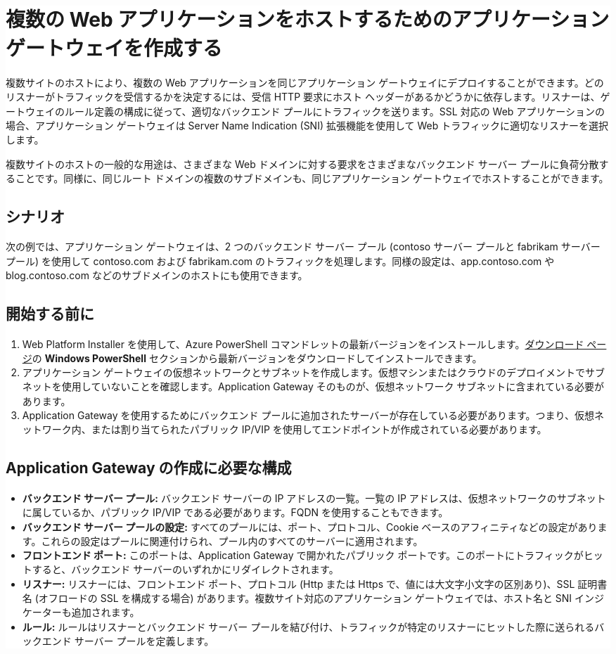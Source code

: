 <properties
   pageTitle="複数のサイトをホストするアプリケーション ゲートウェイを作成する | Microsoft Azure"
   description="このページでは、同じゲートウェイで複数の Web アプリケーションをホストするための Azure アプリケーション ゲートウェイを作成して構成する手順について説明します。"
   documentationCenter="na"
   services="application-gateway"
   authors="amsriva"
   manager="rossort"
   editor="amsriva"/>
<tags
   ms.service="application-gateway"
   ms.devlang="na"
   ms.topic="article"
   ms.tgt_pltfrm="na"
   ms.workload="infrastructure-services"
   ms.date="07/07/2016"
   ms.author="amsriva"/>


# 複数の Web アプリケーションをホストするためのアプリケーション ゲートウェイを作成する

複数サイトのホストにより、複数の Web アプリケーションを同じアプリケーション ゲートウェイにデプロイすることができます。どのリスナーがトラフィックを受信するかを決定するには、受信 HTTP 要求にホスト ヘッダーがあるかどうかに依存します。リスナーは、ゲートウェイのルール定義の構成に従って、適切なバックエンド プールにトラフィックを送ります。SSL 対応の Web アプリケーションの場合、アプリケーション ゲートウェイは Server Name Indication (SNI) 拡張機能を使用して Web トラフィックに適切なリスナーを選択します。

複数サイトのホストの一般的な用途は、さまざまな Web ドメインに対する要求をさまざまなバックエンド サーバー プールに負荷分散することです。同様に、同じルート ドメインの複数のサブドメインも、同じアプリケーション ゲートウェイでホストすることができます。

## シナリオ
次の例では、アプリケーション ゲートウェイは、2 つのバックエンド サーバー プール (contoso サーバー プールと fabrikam サーバー プール) を使用して contoso.com および fabrikam.com のトラフィックを処理します。同様の設定は、app.contoso.com や blog.contoso.com などのサブドメインのホストにも使用できます。


## 開始する前に

1. Web Platform Installer を使用して、Azure PowerShell コマンドレットの最新バージョンをインストールします。[ダウンロード ページ](https://azure.microsoft.com/downloads/)の **Windows PowerShell** セクションから最新バージョンをダウンロードしてインストールできます。
2. アプリケーション ゲートウェイの仮想ネットワークとサブネットを作成します。仮想マシンまたはクラウドのデプロイメントでサブネットを使用していないことを確認します。Application Gateway そのものが、仮想ネットワーク サブネットに含まれている必要があります。
3. Application Gateway を使用するためにバックエンド プールに追加されたサーバーが存在している必要があります。つまり、仮想ネットワーク内、または割り当てられたパブリック IP/VIP を使用してエンドポイントが作成されている必要があります。



## Application Gateway の作成に必要な構成


- **バックエンド サーバー プール:** バックエンド サーバーの IP アドレスの一覧。一覧の IP アドレスは、仮想ネットワークのサブネットに属しているか、パブリック IP/VIP である必要があります。FQDN を使用することもできます。
- **バックエンド サーバー プールの設定:** すべてのプールには、ポート、プロトコル、Cookie ベースのアフィニティなどの設定があります。これらの設定はプールに関連付けられ、プール内のすべてのサーバーに適用されます。
- **フロントエンド ポート:** このポートは、Application Gateway で開かれたパブリック ポートです。このポートにトラフィックがヒットすると、バックエンド サーバーのいずれかにリダイレクトされます。
- **リスナー:** リスナーには、フロントエンド ポート、プロトコル (Http または Https で、値には大文字小文字の区別あり)、SSL 証明書名 (オフロードの SSL を構成する場合) があります。複数サイト対応のアプリケーション ゲートウェイでは、ホスト名と SNI インジケーターも追加されます。
- **ルール:** ルールはリスナーとバックエンド サーバー プールを結び付け、トラフィックが特定のリスナーにヒットした際に送られるバックエンド サーバー プールを定義します。
